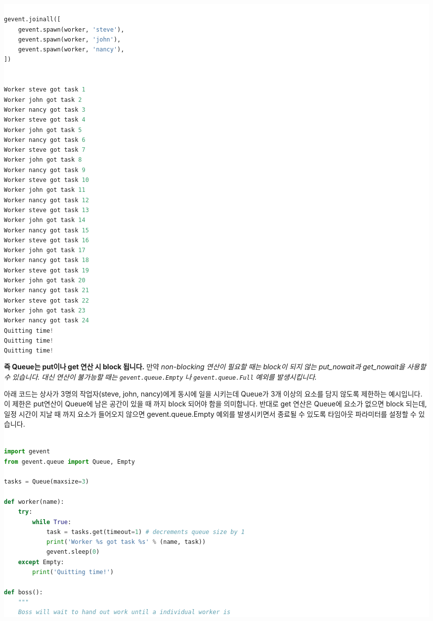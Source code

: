 ```python

gevent.joinall([
    gevent.spawn(worker, 'steve'),
    gevent.spawn(worker, 'john'),
    gevent.spawn(worker, 'nancy'),
])


Worker steve got task 1
Worker john got task 2
Worker nancy got task 3
Worker steve got task 4
Worker john got task 5
Worker nancy got task 6
Worker steve got task 7
Worker john got task 8
Worker nancy got task 9
Worker steve got task 10
Worker john got task 11
Worker nancy got task 12
Worker steve got task 13
Worker john got task 14
Worker nancy got task 15
Worker steve got task 16
Worker john got task 17
Worker nancy got task 18
Worker steve got task 19
Worker john got task 20
Worker nancy got task 21
Worker steve got task 22
Worker john got task 23
Worker nancy got task 24
Quitting time!
Quitting time!
Quitting time!
```

**즉 Queue는 put이나 get 연산 시 block 됩니다.**
만약 *non-blocking 연산이 필요할 때는 block이 되지 않는 put_nowait과 get_nowait을 사용할 수 있습니다. 대신 연산이 불가능할 때는 `gevent.queue.Empty` 나 `gevent.queue.Full` 예외를 발생시킵니다.*

아래 코드는 상사가 3명의 작업자(steve, john, nancy)에게 동시에 일을 시키는데 Queue가 3개 이상의 요소를 담지 않도록 제한하는 예시입니다. 이 제한은 put연산이 Queue에 남은 공간이 있을 때 까지 block 되어야 함을 의미합니다. 반대로 get 연산은 Queue에 요소가 없으면 block 되는데, 일정 시간이 지날 때 까지 요소가 들어오지 않으면 gevent.queue.Empty 예외를 발생시키면서 종료될 수 있도록 타임아웃 파라미터를 설정할 수 있습니다.

```python

import gevent
from gevent.queue import Queue, Empty

tasks = Queue(maxsize=3)

def worker(name):
    try:
        while True:
            task = tasks.get(timeout=1) # decrements queue size by 1
            print('Worker %s got task %s' % (name, task))
            gevent.sleep(0)
    except Empty:
        print('Quitting time!')

def boss():
    """
    Boss will wait to hand out work until a individual worker is
```